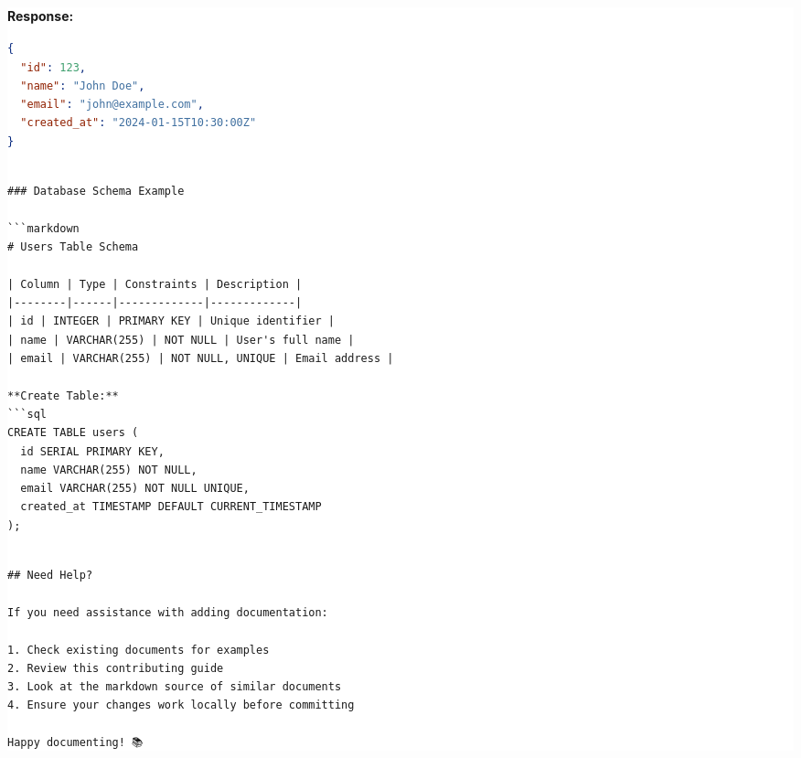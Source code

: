 **Response:**
```json
{
  "id": 123,
  "name": "John Doe",
  "email": "john@example.com",
  "created_at": "2024-01-15T10:30:00Z"
}
```
```

### Database Schema Example

```markdown
# Users Table Schema

| Column | Type | Constraints | Description |
|--------|------|-------------|-------------|
| id | INTEGER | PRIMARY KEY | Unique identifier |
| name | VARCHAR(255) | NOT NULL | User's full name |
| email | VARCHAR(255) | NOT NULL, UNIQUE | Email address |

**Create Table:**
```sql
CREATE TABLE users (
  id SERIAL PRIMARY KEY,
  name VARCHAR(255) NOT NULL,
  email VARCHAR(255) NOT NULL UNIQUE,
  created_at TIMESTAMP DEFAULT CURRENT_TIMESTAMP
);
```
```

## Need Help?

If you need assistance with adding documentation:

1. Check existing documents for examples
2. Review this contributing guide
3. Look at the markdown source of similar documents
4. Ensure your changes work locally before committing

Happy documenting! 📚
